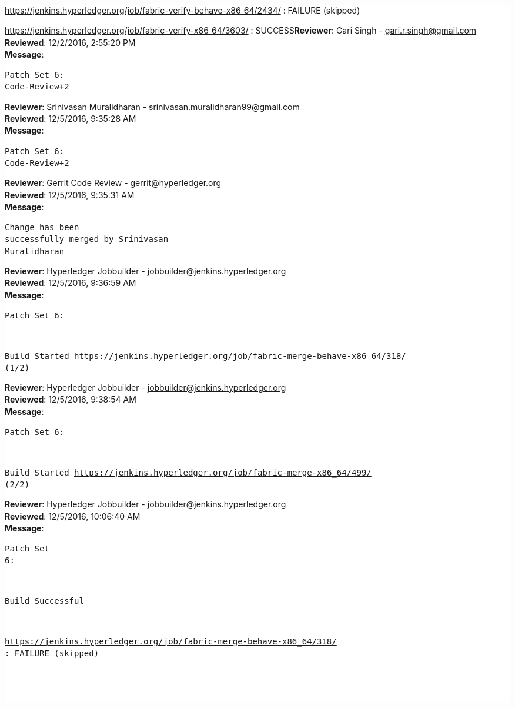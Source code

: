 https://jenkins.hyperledger.org/job/fabric-verify-behave-x86_64/2434/ : FAILURE (skipped)

https://jenkins.hyperledger.org/job/fabric-verify-x86_64/3603/ : SUCCESS</pre><strong>Reviewer</strong>: Gari Singh - gari.r.singh@gmail.com<br><strong>Reviewed</strong>: 12/2/2016, 2:55:20 PM<br><strong>Message</strong>: <pre>Patch Set 6: Code-Review+2</pre><strong>Reviewer</strong>: Srinivasan Muralidharan - srinivasan.muralidharan99@gmail.com<br><strong>Reviewed</strong>: 12/5/2016, 9:35:28 AM<br><strong>Message</strong>: <pre>Patch Set 6: Code-Review+2</pre><strong>Reviewer</strong>: Gerrit Code Review - gerrit@hyperledger.org<br><strong>Reviewed</strong>: 12/5/2016, 9:35:31 AM<br><strong>Message</strong>: <pre>Change has been successfully merged by Srinivasan Muralidharan</pre><strong>Reviewer</strong>: Hyperledger Jobbuilder - jobbuilder@jenkins.hyperledger.org<br><strong>Reviewed</strong>: 12/5/2016, 9:36:59 AM<br><strong>Message</strong>: <pre>Patch Set 6:

Build Started https://jenkins.hyperledger.org/job/fabric-merge-behave-x86_64/318/ (1/2)</pre><strong>Reviewer</strong>: Hyperledger Jobbuilder - jobbuilder@jenkins.hyperledger.org<br><strong>Reviewed</strong>: 12/5/2016, 9:38:54 AM<br><strong>Message</strong>: <pre>Patch Set 6:

Build Started https://jenkins.hyperledger.org/job/fabric-merge-x86_64/499/ (2/2)</pre><strong>Reviewer</strong>: Hyperledger Jobbuilder - jobbuilder@jenkins.hyperledger.org<br><strong>Reviewed</strong>: 12/5/2016, 10:06:40 AM<br><strong>Message</strong>: <pre>Patch Set 6:

Build Successful 

https://jenkins.hyperledger.org/job/fabric-merge-behave-x86_64/318/ : FAILURE (skipped)
